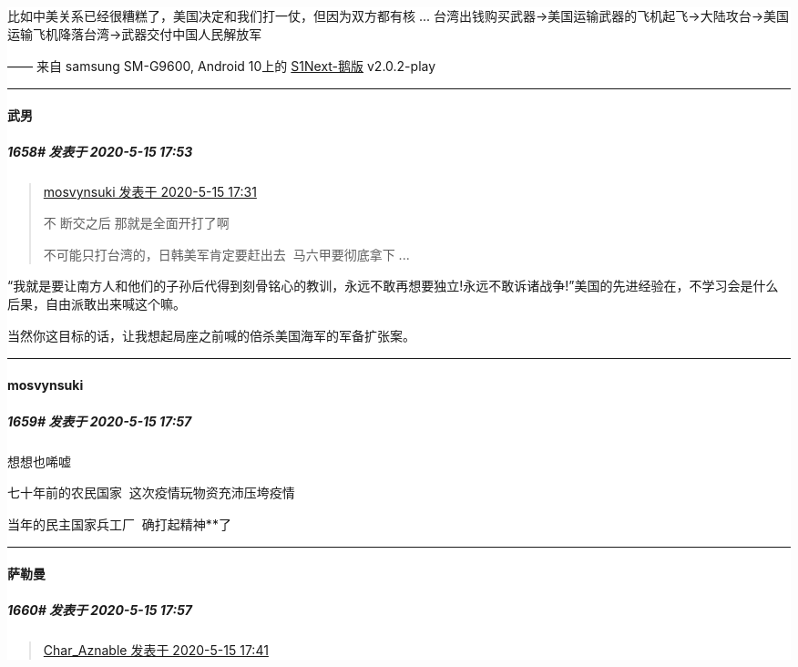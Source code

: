 
比如中美关系已经很糟糕了，美国决定和我们打一仗，但因为双方都有核 ...</blockquote>
台湾出钱购买武器→美国运输武器的飞机起飞→大陆攻台→美国运输飞机降落台湾→武器交付中国人民解放军

—— 来自 samsung SM-G9600, Android 10上的 [S1Next-鹅版](https://github.com/ykrank/S1-Next/releases) v2.0.2-play







-----

####  武男  
##### 1658#       发表于 2020-5-15 17:53



<blockquote><a href="httphttps://bbs.saraba1st.com/2b/forum.php?mod=redirect&amp;goto=findpost&amp;pid=47431016&amp;ptid=1933932" target="_blank">mosvynsuki 发表于 2020-5-15 17:31</a>

不 断交之后 那就是全面开打了啊


不可能只打台湾的，日韩美军肯定要赶出去  马六甲要彻底拿下 ...</blockquote>
“我就是要让南方人和他们的子孙后代得到刻骨铭心的教训，永远不敢再想要独立!永远不敢诉诸战争!”美国的先进经验在，不学习会是什么后果，自由派敢出来喊这个嘛。

当然你这目标的话，让我想起局座之前喊的倍杀美国海军的军备扩张案。







-----

####  mosvynsuki  
##### 1659#       发表于 2020-5-15 17:57




想想也唏嘘


七十年前的农民国家  这次疫情玩物资充沛压垮疫情


当年的民主国家兵工厂  确打起精神**了







-----

####  萨勒曼  
##### 1660#       发表于 2020-5-15 17:57



<blockquote><a href="httphttps://bbs.saraba1st.com/2b/forum.php?mod=redirect&amp;goto=findpost&amp;pid=47431160&amp;ptid=1933932" target="_blank">Char_Aznable 发表于 2020-5-15 17:41</a>
